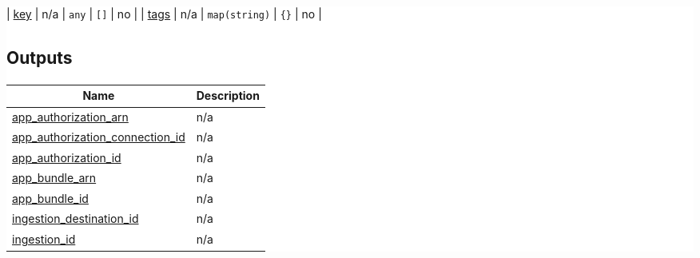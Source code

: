 | <a name="input_key"></a> [key](#input\_key) | n/a | `any` | `[]` | no |
| <a name="input_tags"></a> [tags](#input\_tags) | n/a | `map(string)` | `{}` | no |

## Outputs

| Name | Description |
|------|-------------|
| <a name="output_app_authorization_arn"></a> [app\_authorization\_arn](#output\_app\_authorization\_arn) | n/a |
| <a name="output_app_authorization_connection_id"></a> [app\_authorization\_connection\_id](#output\_app\_authorization\_connection\_id) | n/a |
| <a name="output_app_authorization_id"></a> [app\_authorization\_id](#output\_app\_authorization\_id) | n/a |
| <a name="output_app_bundle_arn"></a> [app\_bundle\_arn](#output\_app\_bundle\_arn) | n/a |
| <a name="output_app_bundle_id"></a> [app\_bundle\_id](#output\_app\_bundle\_id) | n/a |
| <a name="output_ingestion_destination_id"></a> [ingestion\_destination\_id](#output\_ingestion\_destination\_id) | n/a |
| <a name="output_ingestion_id"></a> [ingestion\_id](#output\_ingestion\_id) | n/a |
